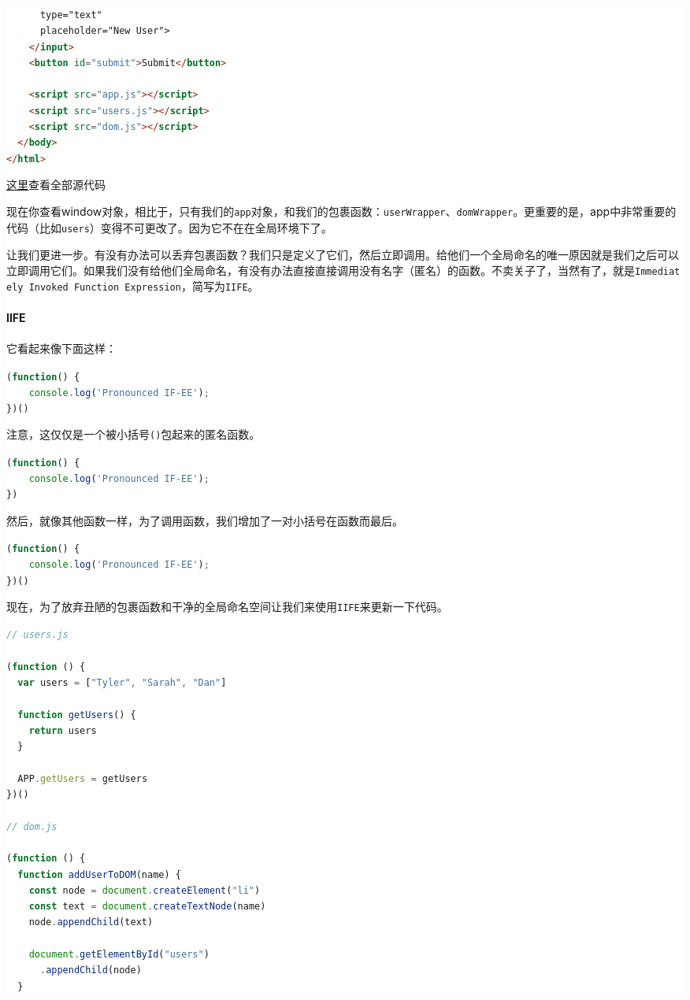 ```html
      type="text"
      placeholder="New User">
    </input>
    <button id="submit">Submit</button>

    <script src="app.js"></script>
    <script src="users.js"></script>
    <script src="dom.js"></script>
  </body>
</html>
```

[这里](https://github.com/tylermcginnis/modules/tree/wrappers)查看全部源代码

现在你查看window对象，相比于，只有我们的```app```对象，和我们的包裹函数：```userWrapper```、```domWrapper```。更重要的是，app中非常重要的代码（比如```users```）变得不可更改了。因为它不在在全局环境下了。

让我们更进一步。有没有办法可以丢弃包裹函数？我们只是定义了它们，然后立即调用。给他们一个全局命名的唯一原因就是我们之后可以立即调用它们。如果我们没有给他们全局命名，有没有办法直接直接调用没有名字（匿名）的函数。不卖关子了，当然有了，就是```Immediately Invoked Function Expression```，简写为```IIFE```。

#### IIFE

它看起来像下面这样：
```javascript
(function() {
    console.log('Pronounced IF-EE');
})()
```
注意，这仅仅是一个被小括号```()```包起来的匿名函数。
```javascript
(function() {
    console.log('Pronounced IF-EE');
})
```
然后，就像其他函数一样，为了调用函数，我们增加了一对小括号在函数而最后。
```javascript
(function() {
    console.log('Pronounced IF-EE');
})()
```
现在，为了放弃丑陋的包裹函数和干净的全局命名空间让我们来使用```IIFE```来更新一下代码。

```javascript
// users.js

(function () {
  var users = ["Tyler", "Sarah", "Dan"]

  function getUsers() {
    return users
  }

  APP.getUsers = getUsers
})()

// dom.js

(function () {
  function addUserToDOM(name) {
    const node = document.createElement("li")
    const text = document.createTextNode(name)
    node.appendChild(text)

    document.getElementById("users")
      .appendChild(node)
  }

```